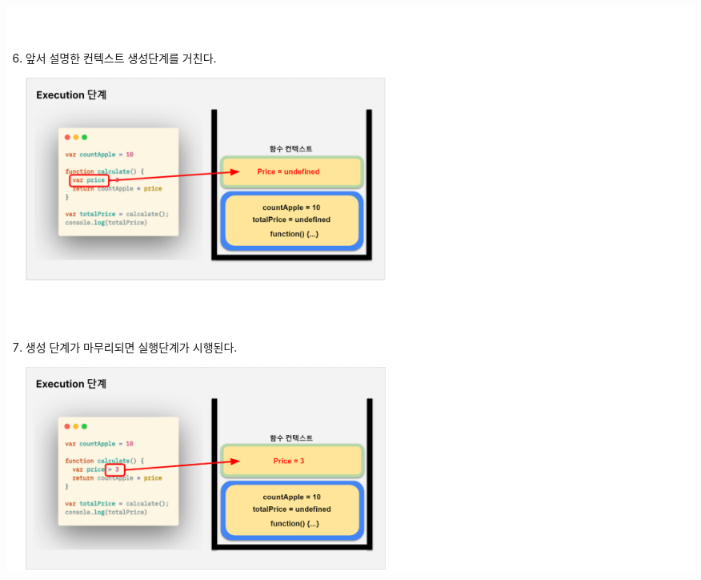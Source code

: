 <br>
<br>

6. 앞서 설명한 컨텍스트 생성단계를 거친다.

   <img src="./img/image10.PNG" width="450">

<br>
<br>

7. 생성 단계가 마무리되면 실행단계가 시행된다.

   <img src="./img/image11.PNG" width="450">
